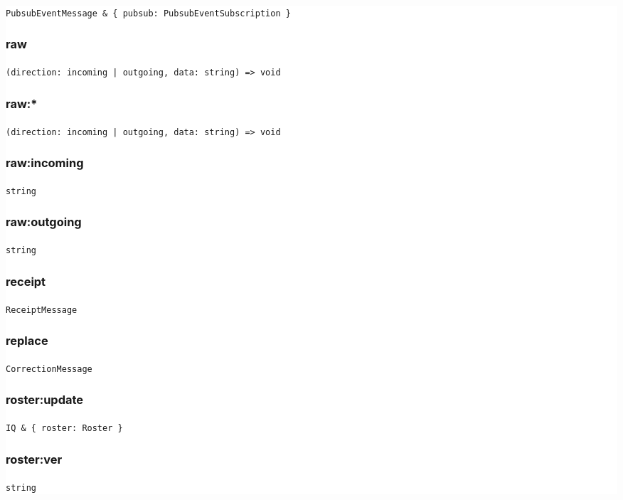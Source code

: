 ```
PubsubEventMessage & { pubsub: PubsubEventSubscription }
```

<p></p>

<h3 id="raw">raw</h3>

```
(direction: incoming | outgoing, data: string) => void
```

<p></p>

<h3 id="raw:*">raw:*</h3>

```
(direction: incoming | outgoing, data: string) => void
```

<p></p>

<h3 id="raw:incoming">raw:incoming</h3>

```
string
```

<p></p>

<h3 id="raw:outgoing">raw:outgoing</h3>

```
string
```

<p></p>

<h3 id="receipt">receipt</h3>

```
ReceiptMessage
```

<p></p>

<h3 id="replace">replace</h3>

```
CorrectionMessage
```

<p></p>

<h3 id="roster:update">roster:update</h3>

```
IQ & { roster: Roster }
```

<p></p>

<h3 id="roster:ver">roster:ver</h3>

```
string
```
